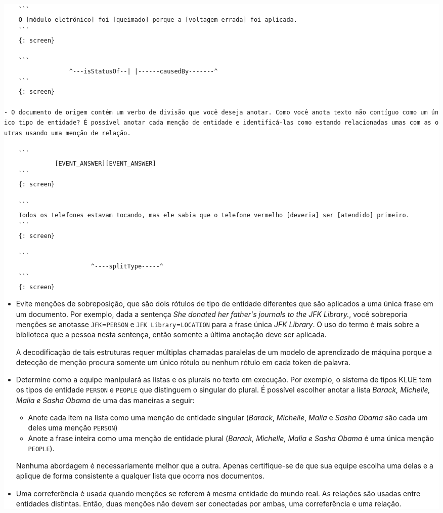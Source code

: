         ```
        O [módulo eletrônico] foi [queimado] porque a [voltagem errada] foi aplicada.
        ```
        {: screen}

        ```
                      ^---isStatusOf--| |------causedBy-------^
        ```
        {: screen}

    - O documento de origem contém um verbo de divisão que você deseja anotar. Como você anota texto não contíguo como um único tipo de entidade? É possível anotar cada menção de entidade e identificá-las como estando relacionadas umas com as outras usando uma menção de relação.

        ```
                  [EVENT_ANSWER][EVENT_ANSWER]
        ```
        {: screen}

        ```
        Todos os telefones estavam tocando, mas ele sabia que o telefone vermelho [deveria] ser [atendido] primeiro.
        ```
        {: screen}

        ```
                            ^----splitType-----^
        ```
        {: screen}

- Evite menções de sobreposição, que são dois rótulos de tipo de entidade diferentes que são aplicados a uma única frase em um documento. Por exemplo, dada a sentença *She donated her father's journals to the JFK Library.*, você sobreporia menções se anotasse `JFK`=`PERSON` e `JFK Library`=`LOCATION` para a frase única *JFK Library*. O uso do termo é mais sobre a biblioteca que a pessoa nesta sentença, então somente a última anotação deve ser aplicada.

    A decodificação de tais estruturas requer múltiplas chamadas paralelas de um modelo de aprendizado de máquina porque a detecção de menção procura somente um único rótulo ou nenhum rótulo em cada token de palavra.

- Determine como a equipe manipulará as listas e os plurais no texto em execução. Por exemplo, o sistema de tipos KLUE tem os tipos de entidade `PERSON` e `PEOPLE` que distinguem o singular do plural. É possível escolher anotar a lista *Barack, Michelle, Malia e Sasha Obama* de uma das maneiras a seguir:

    - Anote cada item na lista como uma menção de entidade singular (*Barack*, *Michelle*, *Malia* e *Sasha Obama* são cada um deles uma menção `PERSON`)
    - Anote a frase inteira como uma menção de entidade plural (*Barack, Michelle, Malia e Sasha Obama* é uma única menção `PEOPLE`).

    Nenhuma abordagem é necessariamente melhor que a outra. Apenas certifique-se de que sua equipe escolha uma delas e a aplique de forma consistente a qualquer lista que ocorra nos documentos.

- Uma correferência é usada quando menções se referem à mesma entidade do mundo real. As relações são usadas entre entidades distintas. Então, duas menções não devem ser conectadas por ambas, uma correferência e uma relação.
